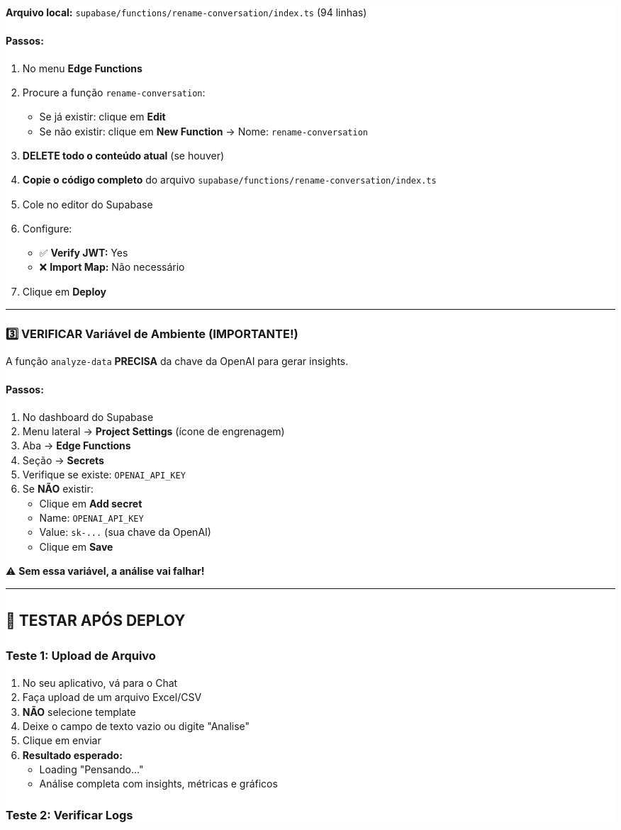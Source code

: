 **Arquivo local:** `supabase/functions/rename-conversation/index.ts` (94 linhas)

#### Passos:

1. No menu **Edge Functions**
2. Procure a função `rename-conversation`:
   - Se já existir: clique em **Edit**
   - Se não existir: clique em **New Function** → Nome: `rename-conversation`

3. **DELETE todo o conteúdo atual** (se houver)
4. **Copie o código completo** do arquivo `supabase/functions/rename-conversation/index.ts`
5. Cole no editor do Supabase
6. Configure:
   - ✅ **Verify JWT:** Yes
   - ❌ **Import Map:** Não necessário
7. Clique em **Deploy**

---

### 3️⃣ VERIFICAR Variável de Ambiente (IMPORTANTE!)

A função `analyze-data` **PRECISA** da chave da OpenAI para gerar insights.

#### Passos:

1. No dashboard do Supabase
2. Menu lateral → **Project Settings** (ícone de engrenagem)
3. Aba → **Edge Functions**
4. Seção → **Secrets**
5. Verifique se existe: `OPENAI_API_KEY`
6. Se **NÃO** existir:
   - Clique em **Add secret**
   - Name: `OPENAI_API_KEY`
   - Value: `sk-...` (sua chave da OpenAI)
   - Clique em **Save**

⚠️ **Sem essa variável, a análise vai falhar!**

---

## 🧪 TESTAR APÓS DEPLOY

### Teste 1: Upload de Arquivo

1. No seu aplicativo, vá para o Chat
2. Faça upload de um arquivo Excel/CSV
3. **NÃO** selecione template
4. Deixe o campo de texto vazio ou digite "Analise"
5. Clique em enviar
6. **Resultado esperado:**
   - Loading "Pensando..."
   - Análise completa com insights, métricas e gráficos

### Teste 2: Verificar Logs
